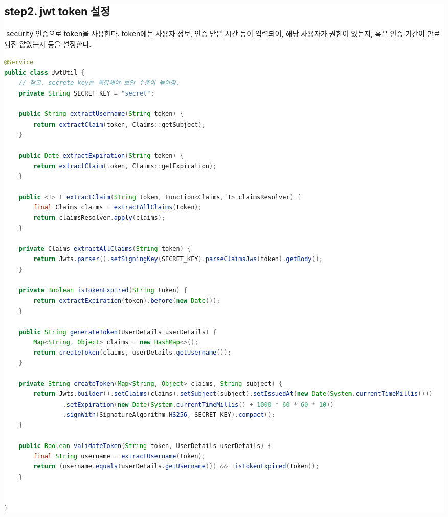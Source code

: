 

## step2. jwt token 설정

​	security 인증으로 token을 사용한다. token에는 사용자 정보, 인증 받은 시간 등이 입력되어, 해당 사용자가 권한이 있는지, 혹은 인증 기간이 만료되진 않았는지 등을 설정한다. 

```java
@Service
public class JwtUtil {
	// 참고. secrete key는 복잡해야 보안 수준이 높아짐.
	private String SECRET_KEY = "secret";
	
	public String extractUsername(String token) {
		return extractClaim(token, Claims::getSubject);
	}
	
	public Date extractExpiration(String token) {
		return extractClaim(token, Claims::getExpiration);
	}
	
	public <T> T extractClaim(String token, Function<Claims, T> claimsResolver) {
		final Claims claims = extractAllClaims(token);
		return claimsResolver.apply(claims);
	}
	
	private Claims extractAllClaims(String token) {
		return Jwts.parser().setSigningKey(SECRET_KEY).parseClaimsJws(token).getBody();
	}

	private Boolean isTokenExpired(String token) {
		return extractExpiration(token).before(new Date());
	}
	
	public String generateToken(UserDetails userDetails) {
		Map<String, Object> claims = new HashMap<>();
		return createToken(claims, userDetails.getUsername());
	}
	
	private String createToken(Map<String, Object> claims, String subject) {
		return Jwts.builder().setClaims(claims).setSubject(subject).setIssuedAt(new Date(System.currentTimeMillis()))
				.setExpiration(new Date(System.currentTimeMillis() + 1000 * 60 * 60 * 10))
				.signWith(SignatureAlgorithm.HS256, SECRET_KEY).compact();
	}
	
	public Boolean validateToken(String token, UserDetails userDetails) {
		final String username = extractUsername(token);
		return (username.equals(userDetails.getUsername()) && !isTokenExpired(token));
	}
	
	
}

```
